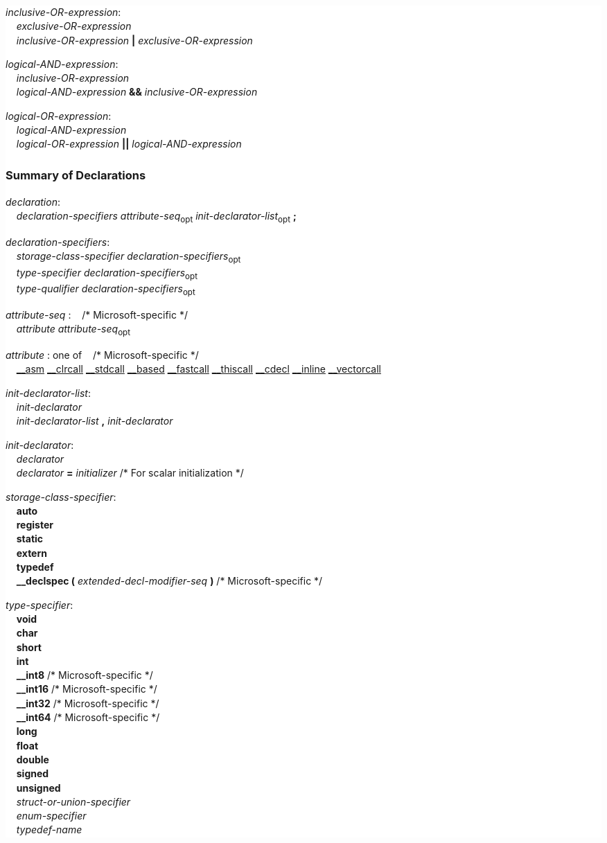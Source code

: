 *inclusive-OR-expression*:<br/>
&nbsp;&nbsp;&nbsp;&nbsp;*exclusive-OR-expression*<br/>
&nbsp;&nbsp;&nbsp;&nbsp;*inclusive-OR-expression*  **&#124;**  *exclusive-OR-expression*

*logical-AND-expression*:<br/>
&nbsp;&nbsp;&nbsp;&nbsp;*inclusive-OR-expression*<br/>
&nbsp;&nbsp;&nbsp;&nbsp;*logical-AND-expression*  **&&**  *inclusive-OR-expression*

*logical-OR-expression*:<br/>
&nbsp;&nbsp;&nbsp;&nbsp;*logical-AND-expression*<br/>
&nbsp;&nbsp;&nbsp;&nbsp;*logical-OR-expression*  **&#124;&#124;**  *logical-AND-expression*



### Summary of Declarations

*declaration*:<br/>
&nbsp;&nbsp;&nbsp;&nbsp;*declaration-specifiers* *attribute-seq*<sub>opt</sub> *init-declarator-list*<sub>opt</sub> **;**

*declaration-specifiers*:<br/>
&nbsp;&nbsp;&nbsp;&nbsp;*storage-class-specifier* *declaration-specifiers*<sub>opt</sub><br/>
&nbsp;&nbsp;&nbsp;&nbsp;*type-specifier* *declaration-specifiers*<sub>opt</sub><br/>
&nbsp;&nbsp;&nbsp;&nbsp;*type-qualifier* *declaration-specifiers*<sub>opt</sub>

*attribute-seq* :&nbsp;&nbsp;&nbsp;&nbsp;/\* Microsoft-specific \*/<br/>
&nbsp;&nbsp;&nbsp;&nbsp;*attribute* *attribute-seq*<sub>opt</sub>

*attribute* : one of&nbsp;&nbsp;&nbsp;&nbsp;/\* Microsoft-specific \*/<br/>
&nbsp;&nbsp;&nbsp;&nbsp;[__asm](../assembler/inline/asm.md) [__clrcall](../cpp/clrcall.md) [__stdcall](../cpp/stdcall.md) [__based](../cpp/based-grammar.md) [__fastcall](../cpp/fastcall.md) [__thiscall](../cpp/thiscall.md) [__cdecl](../cpp/cdecl.md) [__inline](../cpp/inline-functions-cpp.md) [__vectorcall](../cpp/vectorcall.md)

*init-declarator-list*:<br/>
&nbsp;&nbsp;&nbsp;&nbsp;*init-declarator*<br/>
&nbsp;&nbsp;&nbsp;&nbsp;*init-declarator-list*  **,**  *init-declarator*

*init-declarator*:<br/>
&nbsp;&nbsp;&nbsp;&nbsp;*declarator*<br/>
&nbsp;&nbsp;&nbsp;&nbsp;*declarator*  **=**  *initializer* /\* For scalar initialization \*/

*storage-class-specifier*:<br/>
&nbsp;&nbsp;&nbsp;&nbsp;**auto**<br/>
&nbsp;&nbsp;&nbsp;&nbsp;**register**<br/>
&nbsp;&nbsp;&nbsp;&nbsp;**static**<br/>
&nbsp;&nbsp;&nbsp;&nbsp;**extern**<br/>
&nbsp;&nbsp;&nbsp;&nbsp;**typedef**<br/>
&nbsp;&nbsp;&nbsp;&nbsp;**__declspec (** *extended-decl-modifier-seq* **)** /\* Microsoft-specific \*/

*type-specifier*:<br/>
&nbsp;&nbsp;&nbsp;&nbsp;**void**<br/>
&nbsp;&nbsp;&nbsp;&nbsp;**char**<br/>
&nbsp;&nbsp;&nbsp;&nbsp;**short**<br/>
&nbsp;&nbsp;&nbsp;&nbsp;**int**<br/>
&nbsp;&nbsp;&nbsp;&nbsp;**__int8** /\* Microsoft-specific \*/<br/>
&nbsp;&nbsp;&nbsp;&nbsp;**__int16** /\* Microsoft-specific \*/<br/>
&nbsp;&nbsp;&nbsp;&nbsp;**__int32** /\* Microsoft-specific \*/<br/>
&nbsp;&nbsp;&nbsp;&nbsp;**__int64** /\* Microsoft-specific \*/<br/>
&nbsp;&nbsp;&nbsp;&nbsp;**long**<br/>
&nbsp;&nbsp;&nbsp;&nbsp;**float**<br/>
&nbsp;&nbsp;&nbsp;&nbsp;**double**<br/>
&nbsp;&nbsp;&nbsp;&nbsp;**signed**<br/>
&nbsp;&nbsp;&nbsp;&nbsp;**unsigned**<br/>
&nbsp;&nbsp;&nbsp;&nbsp;*struct-or-union-specifier*<br/>
&nbsp;&nbsp;&nbsp;&nbsp;*enum-specifier*<br/>
&nbsp;&nbsp;&nbsp;&nbsp;*typedef-name*
